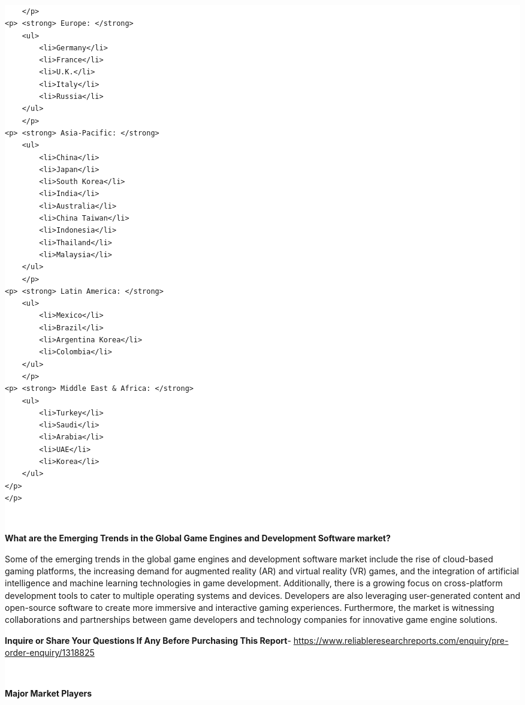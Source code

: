         </p> 
    <p> <strong> Europe: </strong>
        <ul>
            <li>Germany</li>
            <li>France</li>
            <li>U.K.</li>
            <li>Italy</li>
            <li>Russia</li>
        </ul>
        </p> 
    <p> <strong> Asia-Pacific: </strong>
        <ul>
            <li>China</li>
            <li>Japan</li>
            <li>South Korea</li>
            <li>India</li>
            <li>Australia</li>
            <li>China Taiwan</li>
            <li>Indonesia</li>
            <li>Thailand</li>
            <li>Malaysia</li>
        </ul>
        </p> 
    <p> <strong> Latin America: </strong>
        <ul>
            <li>Mexico</li>
            <li>Brazil</li>
            <li>Argentina Korea</li>
            <li>Colombia</li>
        </ul>
        </p> 
    <p> <strong> Middle East & Africa: </strong>
        <ul>
            <li>Turkey</li>
            <li>Saudi</li>
            <li>Arabia</li>
            <li>UAE</li>
            <li>Korea</li>
        </ul>
    </p>
    </p>
<p>&nbsp;</p>
<p><strong>What are the Emerging Trends in the Global Game Engines and Development Software market?</strong></p>
<p><p>Some of the emerging trends in the global game engines and development software market include the rise of cloud-based gaming platforms, the increasing demand for augmented reality (AR) and virtual reality (VR) games, and the integration of artificial intelligence and machine learning technologies in game development. Additionally, there is a growing focus on cross-platform development tools to cater to multiple operating systems and devices. Developers are also leveraging user-generated content and open-source software to create more immersive and interactive gaming experiences. Furthermore, the market is witnessing collaborations and partnerships between game developers and technology companies for innovative game engine solutions.</p></p>
<p><strong>Inquire or Share Your Questions If Any Before Purchasing This Report</strong>- <a href="https://www.reliableresearchreports.com/enquiry/pre-order-enquiry/1318825">https://www.reliableresearchreports.com/enquiry/pre-order-enquiry/1318825</a></p>
<p>&nbsp;</p>
<p><strong>Major Market Players</strong></p>